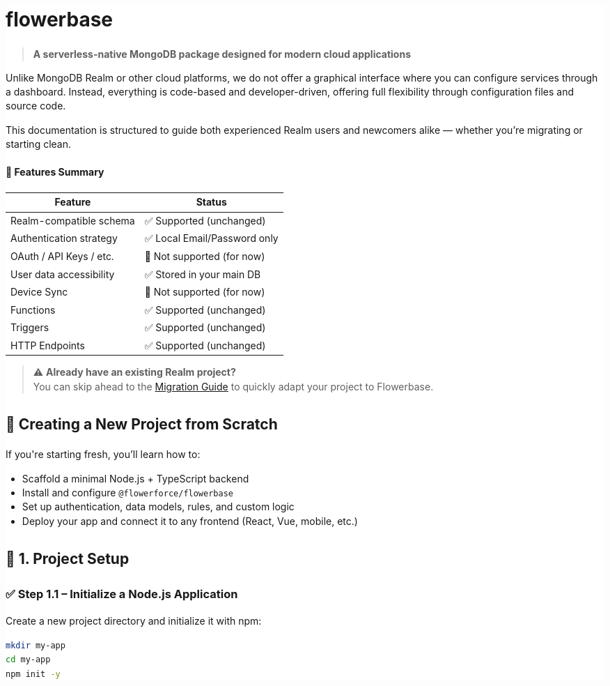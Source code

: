# flowerbase

> **A serverless-native MongoDB package designed for modern cloud applications**

Unlike MongoDB Realm or other cloud platforms, we do not offer a graphical interface where you can configure services through a dashboard.
Instead, everything is code-based and developer-driven, offering full flexibility through configuration files and source code.

This documentation is structured to guide both experienced Realm users and newcomers alike — whether you’re migrating or starting clean.

#### 🧠 Features Summary
| Feature                  | Status                                  |
|--------------------------|-----------------------------------------|
| Realm-compatible schema  | ✅ Supported (unchanged)                 |
| Authentication strategy  | ✅ Local Email/Password only             |
| OAuth / API Keys / etc.  | 🚫 Not supported (for now)               |
| User data accessibility  | ✅ Stored in your main DB                |
| Device Sync  | 🚫 Not supported (for now)                           |
| Functions  | ✅ Supported (unchanged)                               |
| Triggers  | ✅ Supported (unchanged)                                |
| HTTP Endpoints  | ✅ Supported (unchanged)                          |


> ⚠️ **Already have an existing Realm project?**  
> You can skip ahead to the [Migration Guide](#migration) to quickly adapt your project to Flowerbase.


## 🚀 Creating a New Project from Scratch

If you're starting fresh, you’ll learn how to:

 - Scaffold a minimal Node.js + TypeScript backend
 - Install and configure `@flowerforce/flowerbase`
 - Set up authentication, data models, rules, and custom logic
 - Deploy your app and connect it to any frontend (React, Vue, mobile, etc.)

## 📁 1. Project Setup

### ✅ Step 1.1 – Initialize a Node.js Application

Create a new project directory and initialize it with npm:

```bash
mkdir my-app
cd my-app
npm init -y
```
